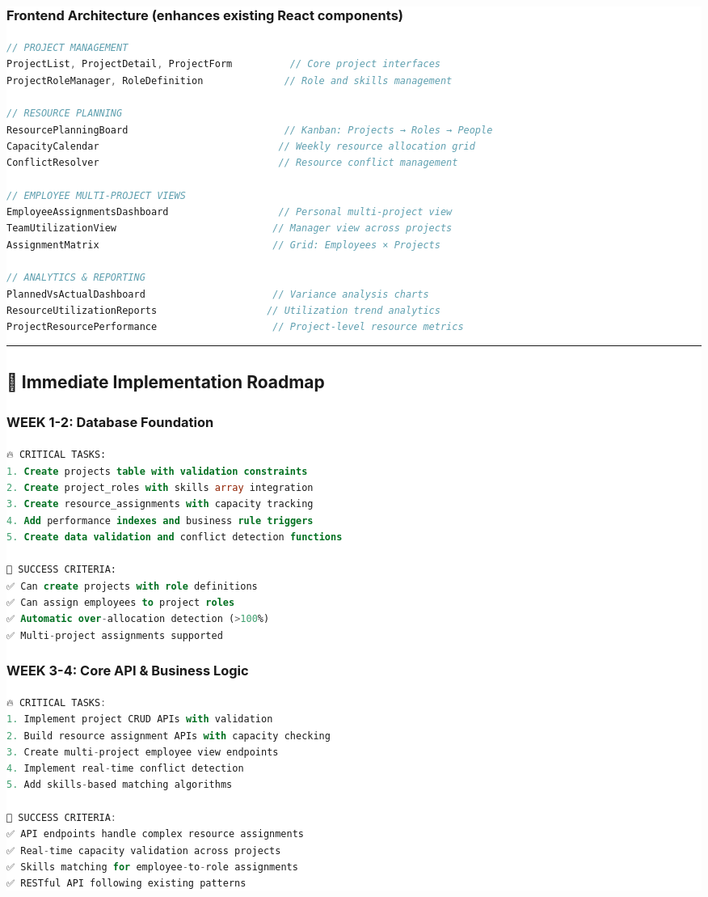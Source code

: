 ### **Frontend Architecture** (enhances existing React components)
```typescript
// PROJECT MANAGEMENT
ProjectList, ProjectDetail, ProjectForm          // Core project interfaces
ProjectRoleManager, RoleDefinition              // Role and skills management

// RESOURCE PLANNING
ResourcePlanningBoard                           // Kanban: Projects → Roles → People
CapacityCalendar                               // Weekly resource allocation grid
ConflictResolver                               // Resource conflict management

// EMPLOYEE MULTI-PROJECT VIEWS  
EmployeeAssignmentsDashboard                   // Personal multi-project view
TeamUtilizationView                           // Manager view across projects
AssignmentMatrix                              // Grid: Employees × Projects

// ANALYTICS & REPORTING
PlannedVsActualDashboard                      // Variance analysis charts
ResourceUtilizationReports                   // Utilization trend analytics
ProjectResourcePerformance                    // Project-level resource metrics
```

---

## 🚀 **Immediate Implementation Roadmap**

### **WEEK 1-2: Database Foundation** 
```sql
🔥 CRITICAL TASKS:
1. Create projects table with validation constraints
2. Create project_roles with skills array integration
3. Create resource_assignments with capacity tracking  
4. Add performance indexes and business rule triggers
5. Create data validation and conflict detection functions

🎯 SUCCESS CRITERIA:
✅ Can create projects with role definitions
✅ Can assign employees to project roles  
✅ Automatic over-allocation detection (>100%)
✅ Multi-project assignments supported
```

### **WEEK 3-4: Core API & Business Logic**
```typescript
🔥 CRITICAL TASKS:
1. Implement project CRUD APIs with validation
2. Build resource assignment APIs with capacity checking
3. Create multi-project employee view endpoints
4. Implement real-time conflict detection
5. Add skills-based matching algorithms

🎯 SUCCESS CRITERIA:  
✅ API endpoints handle complex resource assignments
✅ Real-time capacity validation across projects
✅ Skills matching for employee-to-role assignments
✅ RESTful API following existing patterns
```
